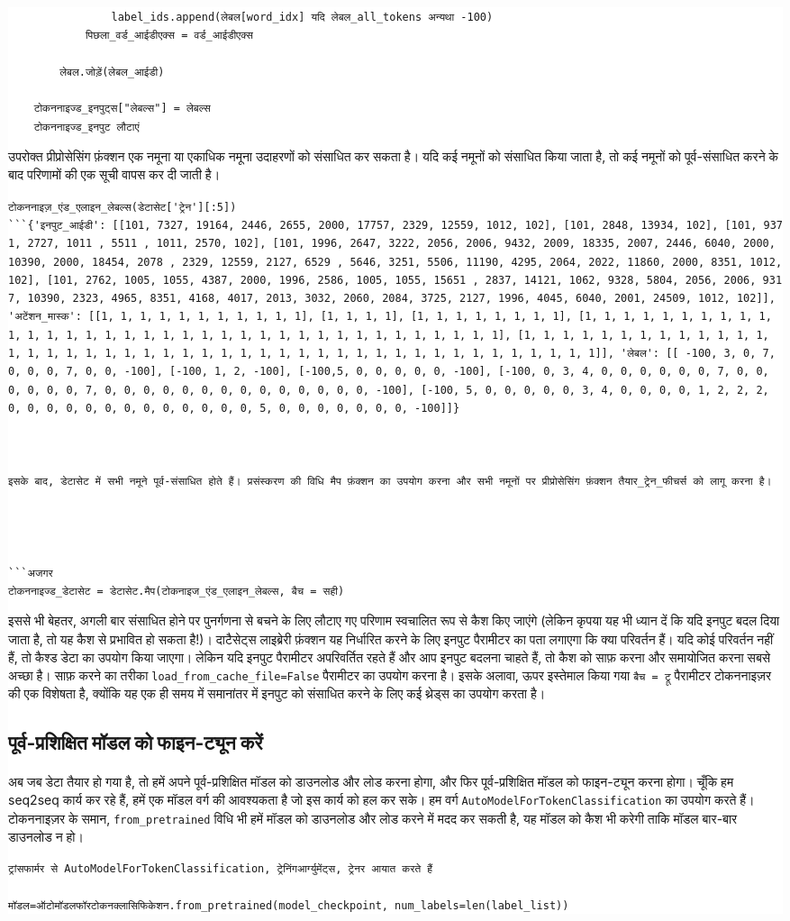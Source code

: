 ```अजगर
                label_ids.append(लेबल[word_idx] यदि लेबल_all_tokens अन्यथा -100)
            पिछला_वर्ड_आईडीएक्स = वर्ड_आईडीएक्स

        लेबल.जोड़ें(लेबल_आईडी)

    टोकननाइज्ड_इनपुट्स["लेबल्स"] = लेबल्स
    टोकननाइज्ड_इनपुट लौटाएं
```

उपरोक्त प्रीप्रोसेसिंग फ़ंक्शन एक नमूना या एकाधिक नमूना उदाहरणों को संसाधित कर सकता है। यदि कई नमूनों को संसाधित किया जाता है, तो कई नमूनों को पूर्व-संसाधित करने के बाद परिणामों की एक सूची वापस कर दी जाती है।


```अजगर
टोकननाइज़_एंड_एलाइन_लेबल्स(डेटासेट['ट्रेन'][:5])
```{'इनपुट_आईडी': [[101, 7327, 19164, 2446, 2655, 2000, 17757, 2329, 12559, 1012, 102], [101, 2848, 13934, 102], [101, 9371, 2727, 1011 , 5511 , 1011, 2570, 102], [101, 1996, 2647, 3222, 2056, 2006, 9432, 2009, 18335, 2007, 2446, 6040, 2000, 10390, 2000, 18454, 2078 , 2329, 12559, 2127, 6529 , 5646, 3251, 5506, 11190, 4295, 2064, 2022, 11860, 2000, 8351, 1012, 102], [101, 2762, 1005, 1055, 4387, 2000, 1996, 2586, 1005, 1055, 15651 , 2837, 14121, 1062, 9328, 5804, 2056, 2006, 9317, 10390, 2323, 4965, 8351, 4168, 4017, 2013, 3032, 2060, 2084, 3725, 2127, 1996, 4045, 6040, 2001, 24509, 1012, 102]], 'अटेंशन_मास्क': [[1, 1, 1, 1, 1, 1, 1, 1, 1, 1, 1], [1, 1, 1, 1], [1, 1, 1, 1, 1, 1, 1, 1], [1, 1, 1, 1, 1, 1, 1, 1, 1, 1, 1, 1, 1, 1, 1, 1, 1, 1, 1, 1, 1, 1, 1, 1, 1, 1, 1, 1, 1, 1, 1, 1, 1, 1, 1, 1], [1, 1, 1, 1, 1, 1, 1, 1, 1, 1, 1, 1, 1, 1, 1, 1, 1, 1, 1, 1, 1, 1, 1, 1, 1, 1, 1, 1, 1, 1, 1, 1, 1, 1, 1, 1, 1, 1, 1, 1, 1, 1, 1, 1]], 'लेबल': [[ -100, 3, 0, 7, 0, 0, 0, 7, 0, 0, -100], [-100, 1, 2, -100], [-100,5, 0, 0, 0, 0, 0, -100], [-100, 0, 3, 4, 0, 0, 0, 0, 0, 0, 7, 0, 0, 0, 0, 0, 0, 7, 0, 0, 0, 0, 0, 0, 0, 0, 0, 0, 0, 0, 0, 0, -100], [-100, 5, 0, 0, 0, 0, 0, 3, 4, 0, 0, 0, 0, 1, 2, 2, 2, 0, 0, 0, 0, 0, 0, 0, 0, 0, 0, 0, 0, 0, 5, 0, 0, 0, 0, 0, 0, 0, -100]]}



इसके बाद, डेटासेट में सभी नमूने पूर्व-संसाधित होते हैं। प्रसंस्करण की विधि मैप फ़ंक्शन का उपयोग करना और सभी नमूनों पर प्रीप्रोसेसिंग फ़ंक्शन तैयार_ट्रेन_फीचर्स को लागू करना है।




```अजगर
टोकननाइज्ड_डेटासेट = डेटासेट.मैप(टोकनाइज_एंड_एलाइन_लेबल्स, बैच = सही)
```

इससे भी बेहतर, अगली बार संसाधित होने पर पुनर्गणना से बचने के लिए लौटाए गए परिणाम स्वचालित रूप से कैश किए जाएंगे (लेकिन कृपया यह भी ध्यान दें कि यदि इनपुट बदल दिया जाता है, तो यह कैश से प्रभावित हो सकता है!)। दाटैसेट्स लाइब्रेरी फ़ंक्शन यह निर्धारित करने के लिए इनपुट पैरामीटर का पता लगाएगा कि क्या परिवर्तन हैं। यदि कोई परिवर्तन नहीं हैं, तो कैश्ड डेटा का उपयोग किया जाएगा। लेकिन यदि इनपुट पैरामीटर अपरिवर्तित रहते हैं और आप इनपुट बदलना चाहते हैं, तो कैश को साफ़ करना और समायोजित करना सबसे अच्छा है। साफ़ करने का तरीका `load_from_cache_file=False` पैरामीटर का उपयोग करना है। इसके अलावा, ऊपर इस्तेमाल किया गया `बैच = ट्रू` पैरामीटर टोकननाइज़र की एक विशेषता है, क्योंकि यह एक ही समय में समानांतर में इनपुट को संसाधित करने के लिए कई थ्रेड्स का उपयोग करता है।

## पूर्व-प्रशिक्षित मॉडल को फाइन-ट्यून करें


अब जब डेटा तैयार हो गया है, तो हमें अपने पूर्व-प्रशिक्षित मॉडल को डाउनलोड और लोड करना होगा, और फिर पूर्व-प्रशिक्षित मॉडल को फाइन-ट्यून करना होगा। चूँकि हम seq2seq कार्य कर रहे हैं, हमें एक मॉडल वर्ग की आवश्यकता है जो इस कार्य को हल कर सके। हम वर्ग `AutoModelForTokenClassification` का उपयोग करते हैं। टोकननाइज़र के समान, `from_pretrained` विधि भी हमें मॉडल को डाउनलोड और लोड करने में मदद कर सकती है, यह मॉडल को कैश भी करेगी ताकि मॉडल बार-बार डाउनलोड न हो।


```अजगर
ट्रांसफार्मर से AutoModelForTokenClassification, ट्रेनिंगआर्ग्युमेंट्स, ट्रेनर आयात करते हैं

मॉडल=ऑटोमॉडलफॉरटोकनक्लासिफिकेशन.from_pretrained(model_checkpoint, num_labels=len(label_list))
```

